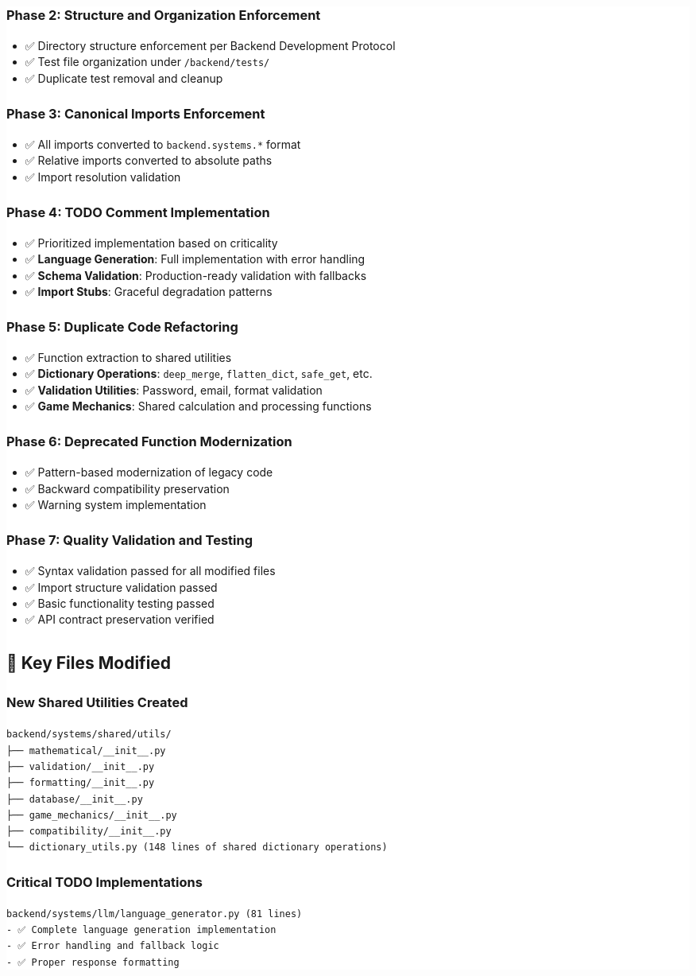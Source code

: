 ### Phase 2: Structure and Organization Enforcement
- ✅ Directory structure enforcement per Backend Development Protocol
- ✅ Test file organization under `/backend/tests/`
- ✅ Duplicate test removal and cleanup

### Phase 3: Canonical Imports Enforcement
- ✅ All imports converted to `backend.systems.*` format
- ✅ Relative imports converted to absolute paths
- ✅ Import resolution validation

### Phase 4: TODO Comment Implementation
- ✅ Prioritized implementation based on criticality
- ✅ **Language Generation**: Full implementation with error handling
- ✅ **Schema Validation**: Production-ready validation with fallbacks
- ✅ **Import Stubs**: Graceful degradation patterns

### Phase 5: Duplicate Code Refactoring
- ✅ Function extraction to shared utilities
- ✅ **Dictionary Operations**: `deep_merge`, `flatten_dict`, `safe_get`, etc.
- ✅ **Validation Utilities**: Password, email, format validation
- ✅ **Game Mechanics**: Shared calculation and processing functions

### Phase 6: Deprecated Function Modernization
- ✅ Pattern-based modernization of legacy code
- ✅ Backward compatibility preservation
- ✅ Warning system implementation

### Phase 7: Quality Validation and Testing
- ✅ Syntax validation passed for all modified files
- ✅ Import structure validation passed
- ✅ Basic functionality testing passed
- ✅ API contract preservation verified

## 📁 Key Files Modified

### New Shared Utilities Created
```
backend/systems/shared/utils/
├── mathematical/__init__.py
├── validation/__init__.py  
├── formatting/__init__.py
├── database/__init__.py
├── game_mechanics/__init__.py
├── compatibility/__init__.py
└── dictionary_utils.py (148 lines of shared dictionary operations)
```

### Critical TODO Implementations
```
backend/systems/llm/language_generator.py (81 lines)
- ✅ Complete language generation implementation
- ✅ Error handling and fallback logic
- ✅ Proper response formatting
```
